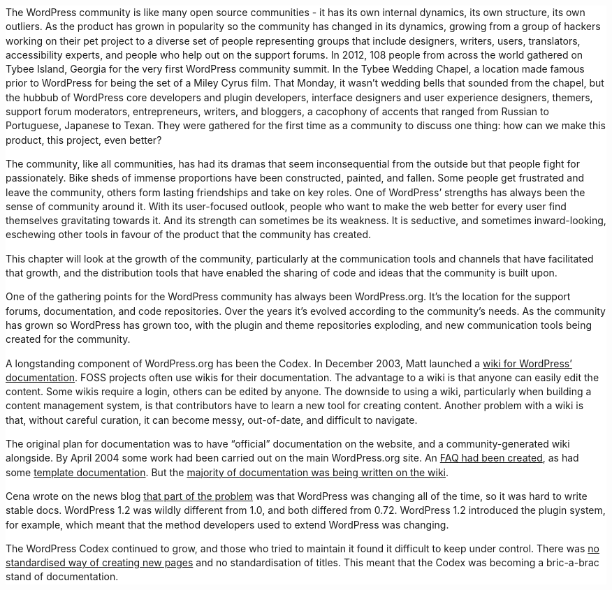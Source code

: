 The WordPress community is like many open source communities - it has its own internal dynamics, its own structure, its own outliers. As the product has grown in popularity so the community has changed in its dynamics, growing from a group of hackers working on their pet project to a diverse set of people representing groups that include designers, writers, users, translators, accessibility experts, and people who help out on the support forums. In 2012, 108 people from across the world gathered on Tybee Island, Georgia for the very first WordPress community summit. In the Tybee Wedding Chapel, a location made famous prior to WordPress for being the set of a Miley Cyrus film. That Monday, it wasn’t wedding bells that sounded from the chapel, but the hubbub of WordPress core developers and plugin developers, interface designers and user experience designers, themers, support forum moderators, entrepreneurs, writers, and bloggers, a cacophony of accents that ranged from Russian to Portuguese, Japanese to Texan. They were gathered for the first time as a community to discuss one thing: how can we make this product, this project, even better? 	

The community, like all communities, has had its dramas that seem inconsequential from the outside but that people fight for passionately. Bike sheds of immense proportions have been constructed, painted, and fallen. Some people get frustrated and leave the community, others form lasting friendships and take on key roles. One of WordPress’ strengths has always been the sense of community around it. With its user-focused outlook, people who want to make the web better for every user find themselves gravitating towards it. And its strength can sometimes be its weakness. It is seductive, and sometimes inward-looking, eschewing other tools in favour of the product that the community has created.	

This chapter will look at the growth of the community, particularly at the communication tools and channels that have facilitated that growth, and the distribution tools that have enabled the sharing of code and ideas that the community is built upon.	

One of the gathering points for the WordPress community has always been WordPress.org. It’s the location for the support forums, documentation, and code repositories. Over the years it’s evolved according to the community’s needs. As the community has grown so WordPress has grown too, with the plugin and theme repositories exploding, and new communication tools being created for the community.	

A longstanding component of WordPress.org has been the Codex. In December 2003, Matt launched a [wiki for WordPress’ documentation](http://wordpress.org/news/2003/12/wordpress-wiki/). FOSS projects often use wikis for their documentation. The advantage to a wiki is that anyone can easily edit the content. Some wikis require a login, others can be edited by anyone. The downside to using a wiki, particularly when building a content management system, is that contributors have to learn a new tool for creating content. Another problem with a wiki is that, without careful curation, it can become messy, out-of-date, and difficult to navigate.	

The original plan for documentation was to have “official” documentation on the website, and a community-generated wiki alongside. By April 2004 some work had been carried out on the main WordPress.org site. An [FAQ had been created](https://web.archive.org/web/20040402000122/http://wordpress.org/docs/faq/), as had some [template documentation](https://web.archive.org/web/20040411104706/http://wordpress.org/docs/template/). But the [majority of documentation was being written on the wiki](https://web.archive.org/web/20040323105321/http://wiki.wordpress.org/).	

Cena wrote on the news blog [that part of the problem](http://wordpress.org/news/2004/04/state-of-the-docs-address/) was that WordPress was changing all of the time, so it was hard to write stable docs. WordPress 1.2 was wildly different from 1.0, and both differed from 0.72. WordPress 1.2 introduced the plugin system, for example, which meant that the method developers used to extend WordPress was changing.	

The WordPress Codex continued to grow, and those who tried to maintain it found it difficult to keep under control. There was [no standardised way of creating new pages](http://lists.automattic.com/pipermail/wp-docs/2005-February/000007.html) and no standardisation of titles. This meant that the Codex was becoming a bric-a-brac stand of documentation.	
